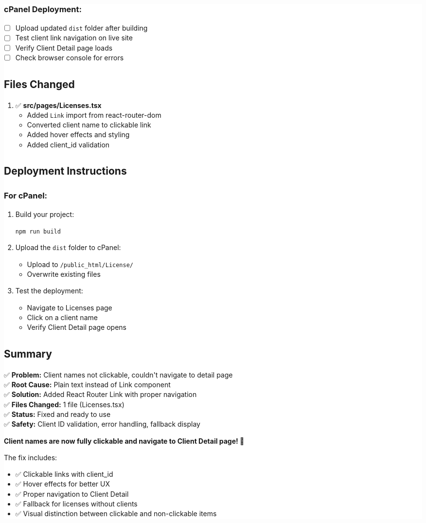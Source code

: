 ### cPanel Deployment:
- [ ] Upload updated `dist` folder after building
- [ ] Test client link navigation on live site
- [ ] Verify Client Detail page loads
- [ ] Check browser console for errors

## Files Changed

1. ✅ **src/pages/Licenses.tsx**
   - Added `Link` import from react-router-dom
   - Converted client name to clickable link
   - Added hover effects and styling
   - Added client_id validation

## Deployment Instructions

### For cPanel:
1. Build your project:
   ```bash
   npm run build
   ```

2. Upload the `dist` folder to cPanel:
   - Upload to `/public_html/License/`
   - Overwrite existing files

3. Test the deployment:
   - Navigate to Licenses page
   - Click on a client name
   - Verify Client Detail page opens

## Summary

✅ **Problem:** Client names not clickable, couldn't navigate to detail page  
✅ **Root Cause:** Plain text instead of Link component  
✅ **Solution:** Added React Router Link with proper navigation  
✅ **Files Changed:** 1 file (Licenses.tsx)  
✅ **Status:** Fixed and ready to use  
✅ **Safety:** Client ID validation, error handling, fallback display  

**Client names are now fully clickable and navigate to Client Detail page! 🎉**

The fix includes:
- ✅ Clickable links with client_id
- ✅ Hover effects for better UX
- ✅ Proper navigation to Client Detail
- ✅ Fallback for licenses without clients
- ✅ Visual distinction between clickable and non-clickable items
